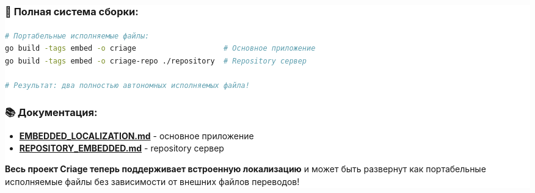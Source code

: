 ### 🚀 **Полная система сборки:**
```bash
# Портабельные исполняемые файлы:
go build -tags embed -o criage                    # Основное приложение
go build -tags embed -o criage-repo ./repository  # Repository сервер

# Результат: два полностью автономных исполняемых файла!
```

### 📚 **Документация:**
- **[EMBEDDED_LOCALIZATION.md](EMBEDDED_LOCALIZATION.md)** - основное приложение
- **[REPOSITORY_EMBEDDED.md](REPOSITORY_EMBEDDED.md)** - repository сервер

**Весь проект Criage теперь поддерживает встроенную локализацию** и может быть развернут как портабельные исполняемые файлы без зависимости от внешних файлов переводов!
